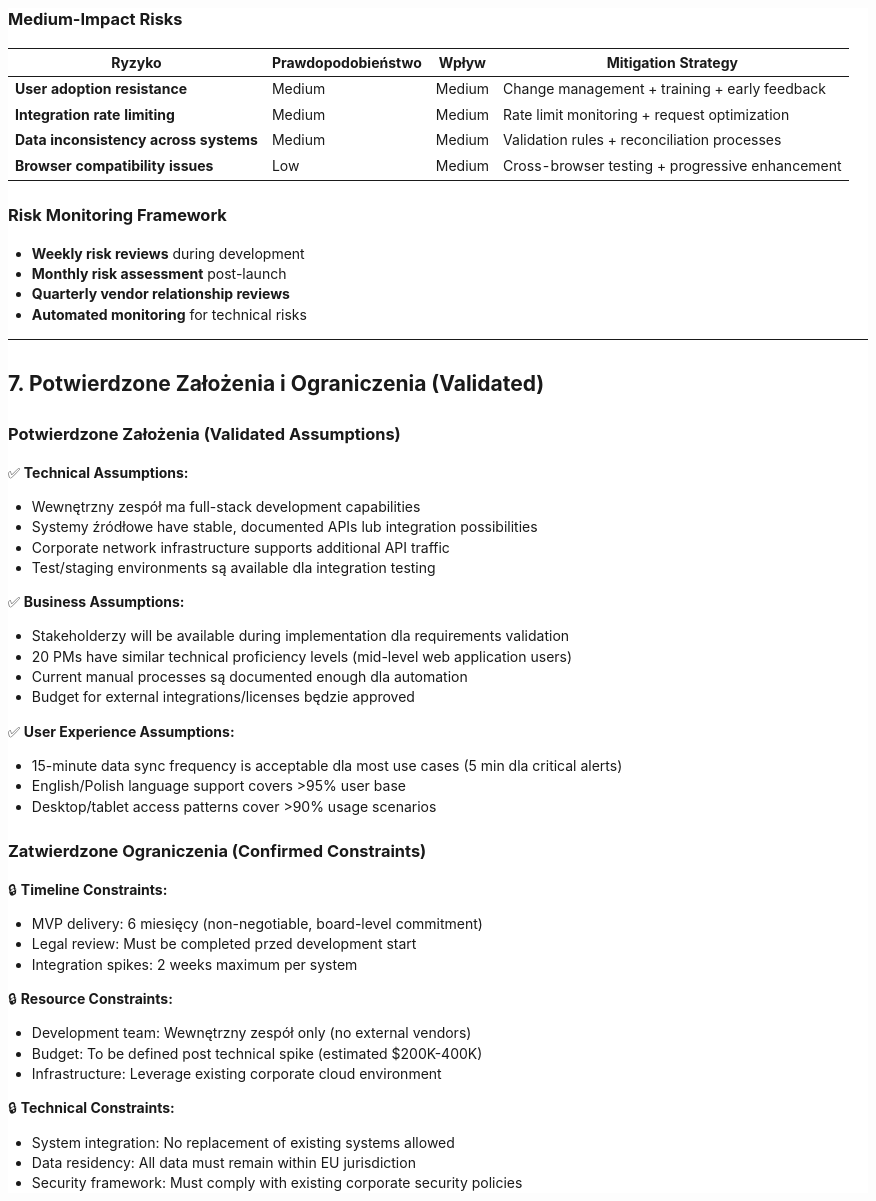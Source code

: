 ### Medium-Impact Risks

| Ryzyko | Prawdopodobieństwo | Wpływ | Mitigation Strategy |
|--------|-------------------|--------|---------------------|
| **User adoption resistance** | Medium | Medium | Change management + training + early feedback |
| **Integration rate limiting** | Medium | Medium | Rate limit monitoring + request optimization |
| **Data inconsistency across systems** | Medium | Medium | Validation rules + reconciliation processes |
| **Browser compatibility issues** | Low | Medium | Cross-browser testing + progressive enhancement |

### Risk Monitoring Framework
- **Weekly risk reviews** during development
- **Monthly risk assessment** post-launch  
- **Quarterly vendor relationship reviews**
- **Automated monitoring** for technical risks

---

## 7. Potwierdzone Założenia i Ograniczenia (Validated)

### Potwierdzone Założenia (Validated Assumptions)
✅ **Technical Assumptions:**
- Wewnętrzny zespół ma full-stack development capabilities
- Systemy źródłowe have stable, documented APIs lub integration possibilities
- Corporate network infrastructure supports additional API traffic
- Test/staging environments są available dla integration testing

✅ **Business Assumptions:**  
- Stakeholderzy will be available during implementation dla requirements validation
- 20 PMs have similar technical proficiency levels (mid-level web application users)
- Current manual processes są documented enough dla automation
- Budget for external integrations/licenses będzie approved

✅ **User Experience Assumptions:**
- 15-minute data sync frequency is acceptable dla most use cases (5 min dla critical alerts)
- English/Polish language support covers >95% user base
- Desktop/tablet access patterns cover >90% usage scenarios

### Zatwierdzone Ograniczenia (Confirmed Constraints)
🔒 **Timeline Constraints:**
- MVP delivery: 6 miesięcy (non-negotiable, board-level commitment)
- Legal review: Must be completed przed development start
- Integration spikes: 2 weeks maximum per system

🔒 **Resource Constraints:**
- Development team: Wewnętrzny zespół only (no external vendors)
- Budget: To be defined post technical spike (estimated $200K-400K)
- Infrastructure: Leverage existing corporate cloud environment

🔒 **Technical Constraints:**
- System integration: No replacement of existing systems allowed
- Data residency: All data must remain within EU jurisdiction  
- Security framework: Must comply with existing corporate security policies
